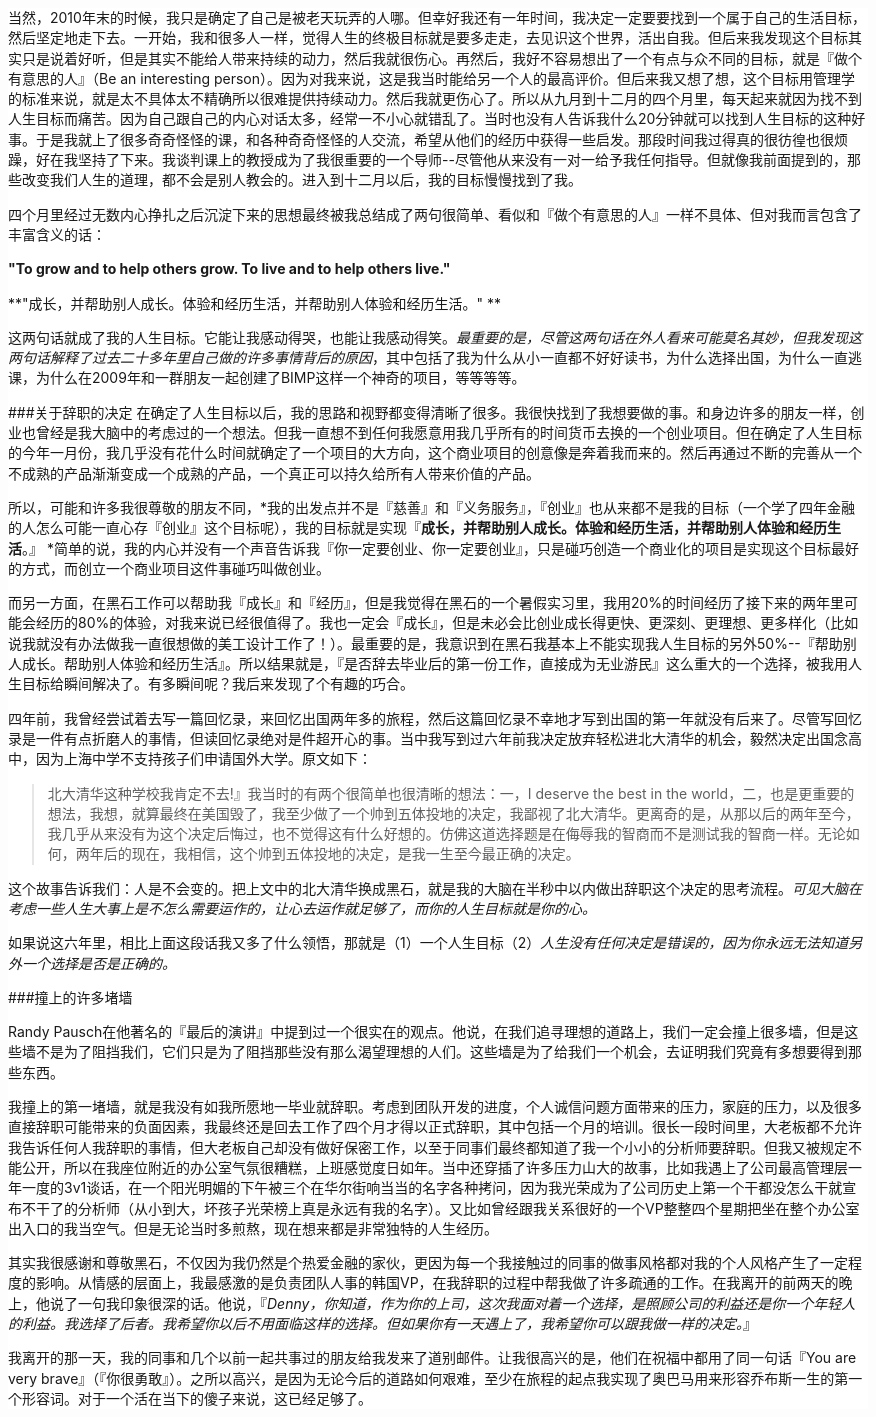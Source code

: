当然，2010年末的时候，我只是确定了自己是被老天玩弄的人哪。但幸好我还有一年时间，我决定一定要要找到一个属于自己的生活目标，然后坚定地走下去。一开始，我和很多人一样，觉得人生的终极目标就是要多走走，去见识这个世界，活出自我。但后来我发现这个目标其实只是说着好听，但是其实不能给人带来持续的动力，然后我就很伤心。再然后，我好不容易想出了一个有点与众不同的目标，就是『做个有意思的人』（Be an interesting person）。因为对我来说，这是我当时能给另一个人的最高评价。但后来我又想了想，这个目标用管理学的标准来说，就是太不具体太不精确所以很难提供持续动力。然后我就更伤心了。所以从九月到十二月的四个月里，每天起来就因为找不到人生目标而痛苦。因为自己跟自己的内心对话太多，经常一不小心就错乱了。当时也没有人告诉我什么20分钟就可以找到人生目标的这种好事。于是我就上了很多奇奇怪怪的课，和各种奇奇怪怪的人交流，希望从他们的经历中获得一些启发。那段时间我过得真的很彷徨也很烦躁，好在我坚持了下来。我谈判课上的教授成为了我很重要的一个导师--尽管他从来没有一对一给予我任何指导。但就像我前面提到的，那些改变我们人生的道理，都不会是别人教会的。进入到十二月以后，我的目标慢慢找到了我。

四个月里经过无数内心挣扎之后沉淀下来的思想最终被我总结成了两句很简单、看似和『做个有意思的人』一样不具体、但对我而言包含了丰富含义的话：

**"To grow and to help others grow. To live and to help others live."**

**"成长，并帮助别人成长。体验和经历生活，并帮助别人体验和经历生活。" **

这两句话就成了我的人生目标。它能让我感动得哭，也能让我感动得笑。*最重要的是，尽管这两句话在外人看来可能莫名其妙，但我发现这两句话解释了过去二十多年里自己做的许多事情背后的原因*，其中包括了我为什么从小一直都不好好读书，为什么选择出国，为什么一直逃课，为什么在2009年和一群朋友一起创建了BIMP这样一个神奇的项目，等等等等。

###关于辞职的决定
在确定了人生目标以后，我的思路和视野都变得清晰了很多。我很快找到了我想要做的事。和身边许多的朋友一样，创业也曾经是我大脑中的考虑过的一个想法。但我一直想不到任何我愿意用我几乎所有的时间货币去换的一个创业项目。但在确定了人生目标的今年一月份，我几乎没有花什么时间就确定了一个项目的大方向，这个商业项目的创意像是奔着我而来的。然后再通过不断的完善从一个不成熟的产品渐渐变成一个成熟的产品，一个真正可以持久给所有人带来价值的产品。

所以，可能和许多我很尊敬的朋友不同，*我的出发点并不是『慈善』和『义务服务』，『创业』也从来都不是我的目标（一个学了四年金融的人怎么可能一直心存『创业』这个目标呢），我的目标就是实现『**成长，并帮助别人成长。体验和经历生活，并帮助别人体验和经历生活**。』 *简单的说，我的内心并没有一个声音告诉我『你一定要创业、你一定要创业』，只是碰巧创造一个商业化的项目是实现这个目标最好的方式，而创立一个商业项目这件事碰巧叫做创业。

而另一方面，在黑石工作可以帮助我『成长』和『经历』，但是我觉得在黑石的一个暑假实习里，我用20%的时间经历了接下来的两年里可能会经历的80%的体验，对我来说已经很值得了。我也一定会『成长』，但是未必会比创业成长得更快、更深刻、更理想、更多样化（比如说我就没有办法做我一直很想做的美工设计工作了！）。最重要的是，我意识到在黑石我基本上不能实现我人生目标的另外50%--『帮助别人成长。帮助别人体验和经历生活』。所以结果就是，『是否辞去毕业后的第一份工作，直接成为无业游民』这么重大的一个选择，被我用人生目标给瞬间解决了。有多瞬间呢？我后来发现了个有趣的巧合。

四年前，我曾经尝试着去写一篇回忆录，来回忆出国两年多的旅程，然后这篇回忆录不幸地才写到出国的第一年就没有后来了。尽管写回忆录是一件有点折磨人的事情，但读回忆录绝对是件超开心的事。当中我写到过六年前我决定放弃轻松进北大清华的机会，毅然决定出国念高中，因为上海中学不支持孩子们申请国外大学。原文如下：

>北大清华这种学校我肯定不去!』我当时的有两个很简单也很清晰的想法：一，I deserve the best in the world，二，也是更重要的想法，我想，就算最终在美国毁了，我至少做了一个帅到五体投地的决定，我鄙视了北大清华。更离奇的是，从那以后的两年至今，我几乎从来没有为这个决定后悔过，也不觉得这有什么好想的。仿佛这道选择题是在侮辱我的智商而不是测试我的智商一样。无论如何，两年后的现在，我相信，这个帅到五体投地的决定，是我一生至今最正确的决定。

这个故事告诉我们：人是不会变的。把上文中的北大清华换成黑石，就是我的大脑在半秒中以内做出辞职这个决定的思考流程。*可见大脑在考虑一些人生大事上是不怎么需要运作的，让心去运作就足够了，而你的人生目标就是你的心。*

如果说这六年里，相比上面这段话我又多了什么领悟，那就是（1）一个人生目标（2）*人生没有任何决定是错误的，因为你永远无法知道另外一个选择是否是正确的。*


###撞上的许多堵墙

Randy Pausch在他著名的『最后的演讲』中提到过一个很实在的观点。他说，在我们追寻理想的道路上，我们一定会撞上很多墙，但是这些墙不是为了阻挡我们，它们只是为了阻挡那些没有那么渴望理想的人们。这些墙是为了给我们一个机会，去证明我们究竟有多想要得到那些东西。

我撞上的第一堵墙，就是我没有如我所愿地一毕业就辞职。考虑到团队开发的进度，个人诚信问题方面带来的压力，家庭的压力，以及很多直接辞职可能带来的负面因素，我最终还是回去工作了四个月才得以正式辞职，其中包括一个月的培训。很长一段时间里，大老板都不允许我告诉任何人我辞职的事情，但大老板自己却没有做好保密工作，以至于同事们最终都知道了我一个小小的分析师要辞职。但我又被规定不能公开，所以在我座位附近的办公室气氛很糟糕，上班感觉度日如年。当中还穿插了许多压力山大的故事，比如我遇上了公司最高管理层一年一度的3v1谈话，在一个阳光明媚的下午被三个在华尔街响当当的名字各种拷问，因为我光荣成为了公司历史上第一个干都没怎么干就宣布不干了的分析师（从小到大，坏孩子光荣榜上真是永远有我的名字）。又比如曾经跟我关系很好的一个VP整整四个星期把坐在整个办公室出入口的我当空气。但是无论当时多煎熬，现在想来都是非常独特的人生经历。

其实我很感谢和尊敬黑石，不仅因为我仍然是个热爱金融的家伙，更因为每一个我接触过的同事的做事风格都对我的个人风格产生了一定程度的影响。从情感的层面上，我最感激的是负责团队人事的韩国VP，在我辞职的过程中帮我做了许多疏通的工作。在我离开的前两天的晚上，他说了一句我印象很深的话。他说，『*Denny，你知道，作为你的上司，这次我面对着一个选择，是照顾公司的利益还是你一个年轻人的利益。我选择了后者。我希望你以后不用面临这样的选择。但如果你有一天遇上了，我希望你可以跟我做一样的决定。*』

我离开的那一天，我的同事和几个以前一起共事过的朋友给我发来了道别邮件。让我很高兴的是，他们在祝福中都用了同一句话『You are very brave』（『你很勇敢』）。之所以高兴，是因为无论今后的道路如何艰难，至少在旅程的起点我实现了奥巴马用来形容乔布斯一生的第一个形容词。对于一个活在当下的傻子来说，这已经足够了。
